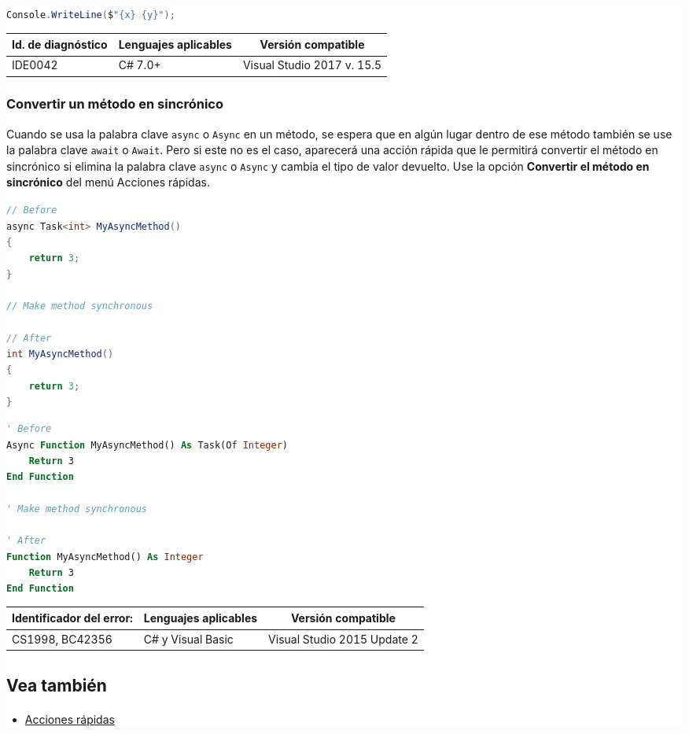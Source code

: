```csharp
Console.WriteLine($"{x} {y}");
```

| Id. de diagnóstico | Lenguajes aplicables | Versión compatible |
| ------- | -------------------- | ----------------  |
| IDE0042 | C# 7.0+ | Visual Studio 2017 v. 15.5 |

### <a name="make-method-synchronous"></a>Convertir un método en sincrónico

Cuando se usa la palabra clave `async` o `Async` en un método, se espera que en algún lugar dentro de ese método también se use la palabra clave `await` o `Await`.  Pero si este no es el caso, aparecerá una acción rápida que le permitirá convertir el método en sincrónico si elimina la palabra clave `async` o `Async` y cambia el tipo de valor devuelto. Use la opción **Convertir el método en sincrónico** del menú Acciones rápidas.

```csharp
// Before
async Task<int> MyAsyncMethod()
{
    return 3;
}

// Make method synchronous

// After
int MyAsyncMethod()
{
    return 3;
}
```

```vb
' Before
Async Function MyAsyncMethod() As Task(Of Integer)
    Return 3
End Function

' Make method synchronous

' After
Function MyAsyncMethod() As Integer
    Return 3
End Function
```

|  Identificador del error: | Lenguajes aplicables |  Versión compatible |
| ------- | -------------------- | ----------------  |
| CS1998, BC42356 | C# y Visual Basic | Visual Studio 2015 Update 2 |

## <a name="see-also"></a>Vea también

- [Acciones rápidas](../ide/quick-actions.md)